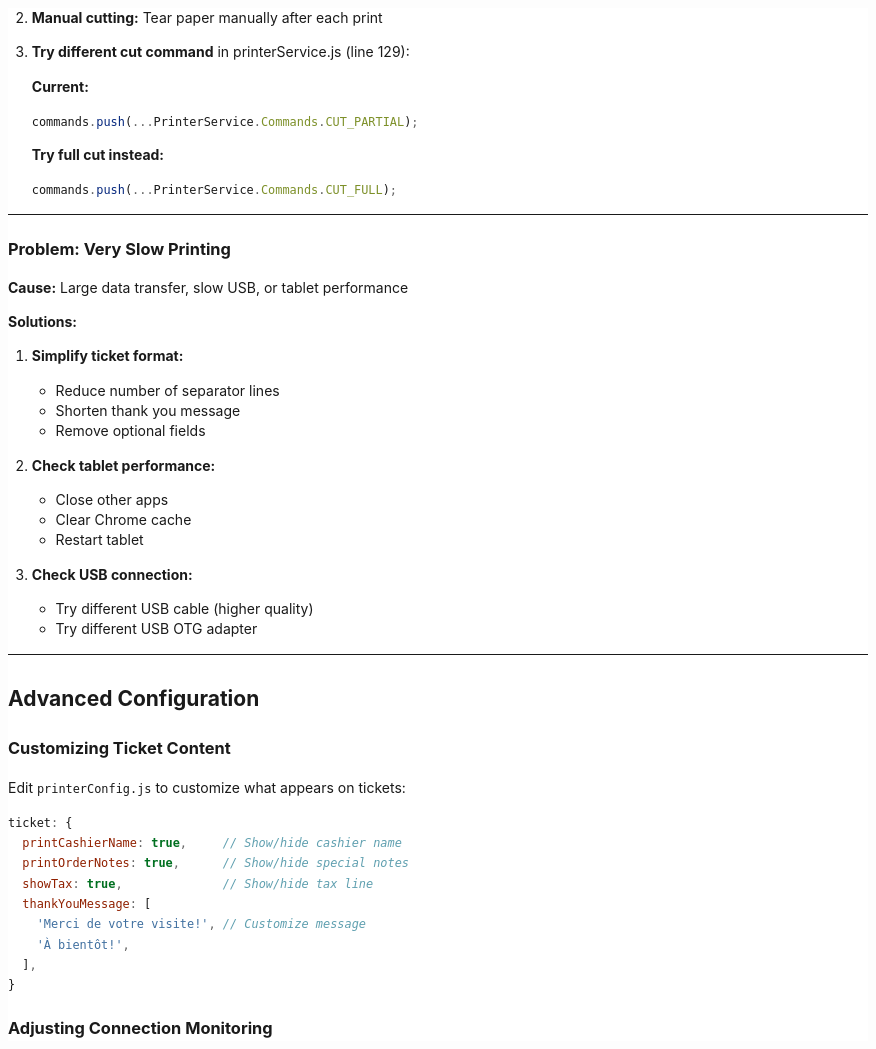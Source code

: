 2. **Manual cutting:** Tear paper manually after each print

3. **Try different cut command** in printerService.js (line 129):

   **Current:**
   ```javascript
   commands.push(...PrinterService.Commands.CUT_PARTIAL);
   ```

   **Try full cut instead:**
   ```javascript
   commands.push(...PrinterService.Commands.CUT_FULL);
   ```

---

### Problem: Very Slow Printing

**Cause:** Large data transfer, slow USB, or tablet performance

**Solutions:**

1. **Simplify ticket format:**
   - Reduce number of separator lines
   - Shorten thank you message
   - Remove optional fields

2. **Check tablet performance:**
   - Close other apps
   - Clear Chrome cache
   - Restart tablet

3. **Check USB connection:**
   - Try different USB cable (higher quality)
   - Try different USB OTG adapter

---

## Advanced Configuration

### Customizing Ticket Content

Edit `printerConfig.js` to customize what appears on tickets:

```javascript
ticket: {
  printCashierName: true,     // Show/hide cashier name
  printOrderNotes: true,      // Show/hide special notes
  showTax: true,              // Show/hide tax line
  thankYouMessage: [
    'Merci de votre visite!', // Customize message
    'À bientôt!',
  ],
}
```

### Adjusting Connection Monitoring
